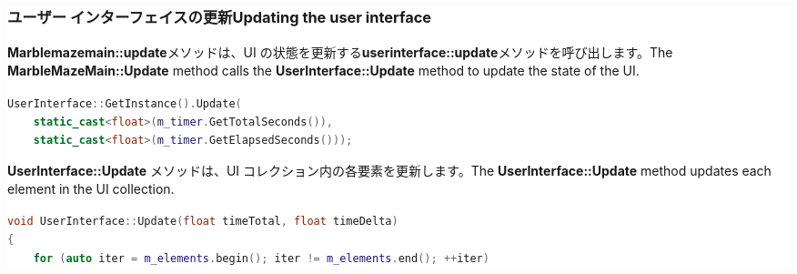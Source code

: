 ### <a name="updating-the-user-interface"></a><span data-ttu-id="69f01-338">ユーザー インターフェイスの更新</span><span class="sxs-lookup"><span data-stu-id="69f01-338">Updating the user interface</span></span>

<span data-ttu-id="69f01-339">**Marblemazemain::update**メソッドは、UI の状態を更新する**userinterface::update**メソッドを呼び出します。</span><span class="sxs-lookup"><span data-stu-id="69f01-339">The **MarbleMazeMain::Update** method calls the **UserInterface::Update** method to update the state of the UI.</span></span>

```cpp
UserInterface::GetInstance().Update(
    static_cast<float>(m_timer.GetTotalSeconds()), 
    static_cast<float>(m_timer.GetElapsedSeconds()));
```

<span data-ttu-id="69f01-340">**UserInterface::Update** メソッドは、UI コレクション内の各要素を更新します。</span><span class="sxs-lookup"><span data-stu-id="69f01-340">The **UserInterface::Update** method updates each element in the UI collection.</span></span>

```cpp
void UserInterface::Update(float timeTotal, float timeDelta)
{
    for (auto iter = m_elements.begin(); iter != m_elements.end(); ++iter)
